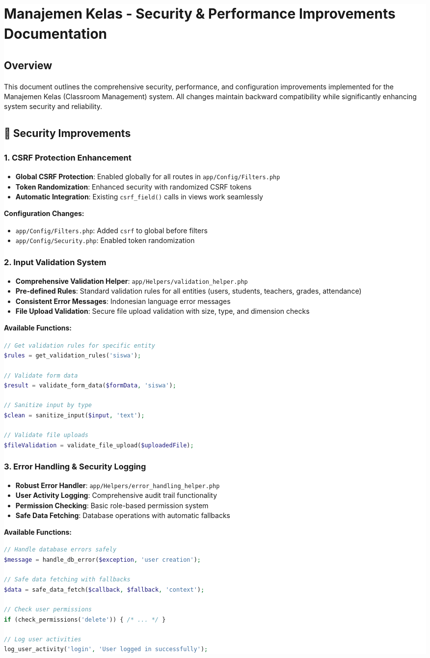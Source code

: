 # Manajemen Kelas - Security & Performance Improvements Documentation

## Overview

This document outlines the comprehensive security, performance, and configuration improvements implemented for the Manajemen Kelas (Classroom Management) system. All changes maintain backward compatibility while significantly enhancing system security and reliability.

## 🔐 Security Improvements

### 1. CSRF Protection Enhancement
- **Global CSRF Protection**: Enabled globally for all routes in `app/Config/Filters.php`
- **Token Randomization**: Enhanced security with randomized CSRF tokens
- **Automatic Integration**: Existing `csrf_field()` calls in views work seamlessly

**Configuration Changes:**
- `app/Config/Filters.php`: Added `csrf` to global before filters
- `app/Config/Security.php`: Enabled token randomization

### 2. Input Validation System
- **Comprehensive Validation Helper**: `app/Helpers/validation_helper.php`
- **Pre-defined Rules**: Standard validation rules for all entities (users, students, teachers, grades, attendance)
- **Consistent Error Messages**: Indonesian language error messages
- **File Upload Validation**: Secure file upload validation with size, type, and dimension checks

**Available Functions:**
```php
// Get validation rules for specific entity
$rules = get_validation_rules('siswa');

// Validate form data
$result = validate_form_data($formData, 'siswa');

// Sanitize input by type
$clean = sanitize_input($input, 'text');

// Validate file uploads
$fileValidation = validate_file_upload($uploadedFile);
```

### 3. Error Handling & Security Logging
- **Robust Error Handler**: `app/Helpers/error_handling_helper.php`
- **User Activity Logging**: Comprehensive audit trail functionality
- **Permission Checking**: Basic role-based permission system
- **Safe Data Fetching**: Database operations with automatic fallbacks

**Available Functions:**
```php
// Handle database errors safely
$message = handle_db_error($exception, 'user creation');

// Safe data fetching with fallbacks
$data = safe_data_fetch($callback, $fallback, 'context');

// Check user permissions
if (check_permissions('delete')) { /* ... */ }

// Log user activities
log_user_activity('login', 'User logged in successfully');
```
